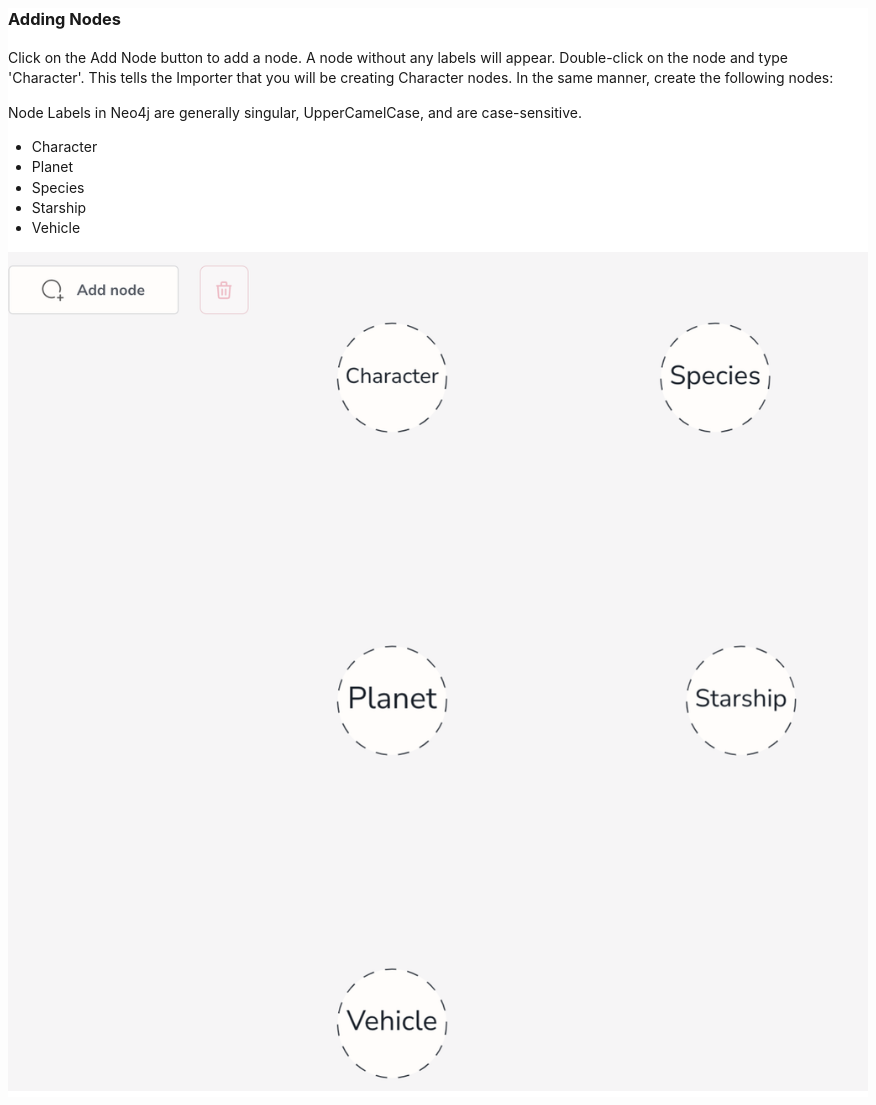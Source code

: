 ### Adding Nodes

Click on the Add Node button to add a node.  A node without any labels
will appear.  Double-click on the node and type 'Character'.  This tells
the Importer that you will be creating Character nodes.   In the same manner,
create the following nodes:

Node Labels in Neo4j are generally singular, UpperCamelCase, and are case-sensitive.

- Character
- Planet
- Species
- Starship
- Vehicle

![added_nodes](./images/added_nodes.png "added_nodes")
